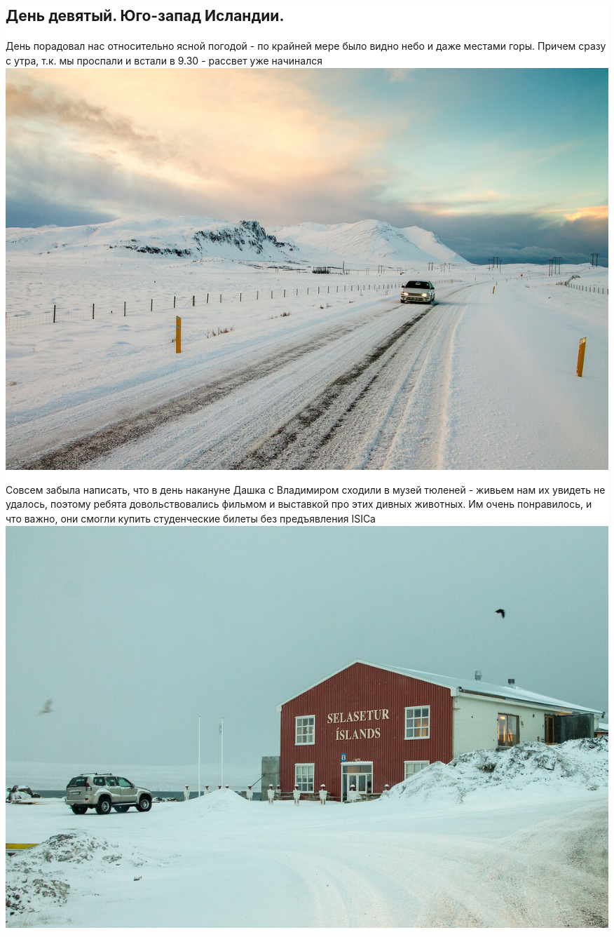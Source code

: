 ## День девятый. Юго-запад Исландии.

День порадовал нас относительно ясной погодой - по крайней мере было видно небо и даже местами горы. Причем сразу с утра, т.к. мы проспали и встали в 9.30 - рассвет уже начинался [![](images/0_12dced_35022f04_XXL.jpg)](https://fotki.yandex.ru/next/users/klimentij511/album/464271/view/1236205?page=17)

Совсем забыла написать, что в день накануне Дашка с Владимиром сходили в музей тюленей - живьем нам их увидеть не удалось, поэтому ребята довольствовались фильмом и выставкой про этих дивных животных. Им очень понравилось, и что важно, они смогли купить студенческие билеты без предъявления ISICа [![](images/0_12dcdc_8a488111_XXL.jpg)](https://fotki.yandex.ru/next/users/klimentij511/album/464271/view/1236188?page=17)
